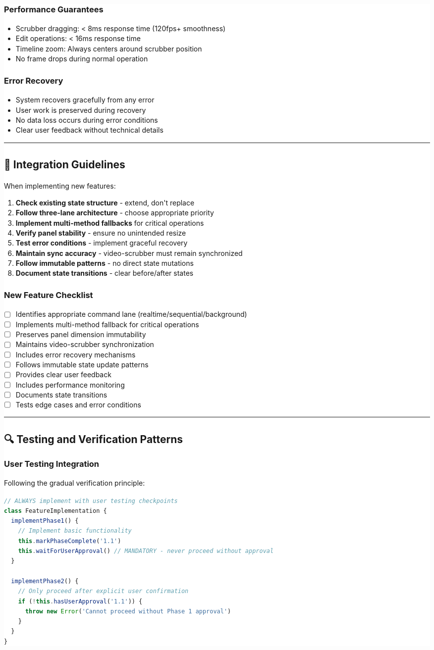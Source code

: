 ### Performance Guarantees  
- Scrubber dragging: < 8ms response time (120fps+ smoothness)
- Edit operations: < 16ms response time
- Timeline zoom: Always centers around scrubber position
- No frame drops during normal operation

### Error Recovery
- System recovers gracefully from any error
- User work is preserved during recovery
- No data loss occurs during error conditions
- Clear user feedback without technical details

---

## 🔧 Integration Guidelines

When implementing new features:

1. **Check existing state structure** - extend, don't replace
2. **Follow three-lane architecture** - choose appropriate priority
3. **Implement multi-method fallbacks** for critical operations
4. **Verify panel stability** - ensure no unintended resize
5. **Test error conditions** - implement graceful recovery
6. **Maintain sync accuracy** - video-scrubber must remain synchronized
7. **Follow immutable patterns** - no direct state mutations
8. **Document state transitions** - clear before/after states

### New Feature Checklist

- [ ] Identifies appropriate command lane (realtime/sequential/background)
- [ ] Implements multi-method fallback for critical operations
- [ ] Preserves panel dimension immutability
- [ ] Maintains video-scrubber synchronization
- [ ] Includes error recovery mechanisms
- [ ] Follows immutable state update patterns
- [ ] Provides clear user feedback
- [ ] Includes performance monitoring
- [ ] Documents state transitions
- [ ] Tests edge cases and error conditions

---

## 🔍 Testing and Verification Patterns

### User Testing Integration
Following the gradual verification principle:

```typescript
// ALWAYS implement with user testing checkpoints
class FeatureImplementation {
  implementPhase1() {
    // Implement basic functionality
    this.markPhaseComplete('1.1')
    this.waitForUserApproval() // MANDATORY - never proceed without approval
  }
  
  implementPhase2() {
    // Only proceed after explicit user confirmation
    if (!this.hasUserApproval('1.1')) {
      throw new Error('Cannot proceed without Phase 1 approval')
    }
  }
}
```
